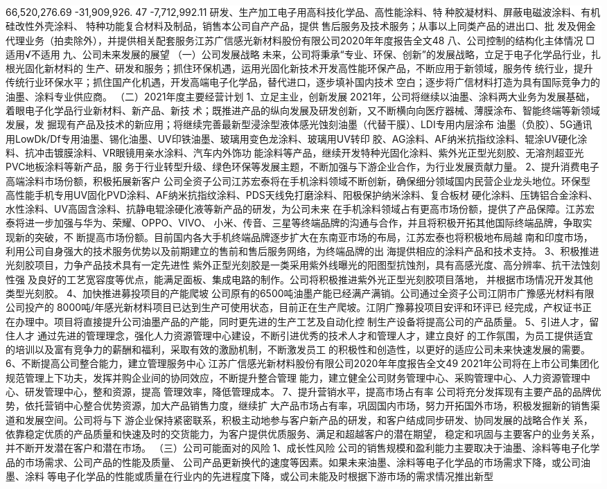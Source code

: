 66,520,276.69
-31,909,926.
47
-7,712,992.11
研发、生产加工电子用高科技化学品、高性能涂料、特
种胶凝材料、屏蔽电磁波涂料、有机硅改性外壳涂料、
特种功能复合材料及制品，销售本公司自产产品，提供
售后服务及技术服务；从事以上同类产品的进出口、批
发及佣金代理业务（拍卖除外），并提供相关配套服务江苏广信感光新材料股份有限公司2020年年度报告全文48
八、公司控制的结构化主体情况
□适用√不适用
九、公司未来发展的展望
（一）公司发展战略
未来，公司将秉承“专业、环保、创新”的发展战略，立足于电子化学品行业，扎根光固化新材料的
生产、研发和服务；抓住环保机遇，运用光固化新技术开发高性能环保产品，不断应用于新领域，服务传
统行业，提升传统行业环保水平；抓住国产化机遇，开发高端电子化学品，替代进口，逐步填补国内技术
空白；逐步将广信材料打造为具有国际竞争力的油墨、涂料专业供应商。
（二）2021年度主要经营计划
1、立足主业，创新发展
2021年，公司将继续以油墨、涂料两大业务为发展基础，着眼电子化学品行业新材料、新产品、新技
术；既推进产品的纵向发展及研发创新，又不断横向向医疗器械、薄膜涂布、智能终端等新领域发展，发
掘现有产品及技术的新应用；将继续完善最新型浸涂型液体感光蚀刻油墨（代替干膜）、LDI专用内层涂布
油墨（负胶）、5G通讯用LowDk/Df专用油墨、锡化油墨、UV印铁油墨、玻璃用变色龙涂料、玻璃用UV转印
胶、AG涂料、AF纳米抗指纹涂料、辊涂UV硬化涂料、抗冲击镀膜涂料、VR眼镜用亲水涂料、汽车内外饰功
能涂料等产品，继续开发特种光固化涂料、紫外光正型光刻胶、无溶剂超亚光PVC地板涂料等新产品，服
务于行业转型升级、绿色环保等发展主题，不断加强与下游企业合作，为行业发展贡献力量。
2、提升消费电子高端涂料市场份额，积极拓展新客户
公司全资子公司江苏宏泰将在手机涂料领域不断创新，确保细分领域国内民营企业龙头地位。环保型
高性能手机专用UV固化PVD涂料、AF纳米抗指纹涂料、PDS天线免打磨涂料、阳极保护纳米涂料、复合板材
硬化涂料、压铸铝合金涂料、水性涂料、UV高固含涂料、抗静电辊涂硬化液等新产品的研发，为公司未来
在手机涂料领域占有更高市场份额，提供了产品保障。江苏宏泰将进一步加强与华为、荣耀、OPPO、VIVO、
小米、传音、三星等终端品牌的沟通与合作，并且将积极开拓其他国际终端品牌，争取实现新的突破，不
断提高市场份额。目前国内各大手机终端品牌逐步扩大在东南亚市场的布局，江苏宏泰也将积极地布局越
南和印度市场，利用公司自身强大的技术服务优势以及前期建立的售前和售后服务网络，为终端品牌的出
海提供相应的涂料产品和技术支持。
3、积极推进光刻胶项目，力争产品技术具有一定先进性
紫外正型光刻胶是一类采用紫外线曝光的阳图型抗蚀剂，具有高感光度、高分辨率、抗干法蚀刻性强
及良好的工艺宽容度等优点，能满足面板、集成电路的制作。公司将积极推进紫外光正型光刻胶项目落地，
并根据市场情况开发其他类型光刻胶。
4、加快推进募投项目的产能爬坡
公司原有的6500吨油墨产能已经满产满销。公司通过全资子公司江阴市广豫感光材料有限公司投产的
8000吨/年感光新材料项目已达到生产可使用状态，目前正在生产爬坡。江阴广豫募投项目安评和环评已
经完成，产权证书正在办理中。项目将直接提升公司油墨产品的产能，同时更先进的生产工艺及自动化控
制生产设备将提高公司的产品质量。
5、引进人才，留住人才
通过先进的管理理念，强化人力资源管理中心建设，不断引进优秀的技术人才和管理人才，建立良好
的工作氛围，为员工提供适宜的培训以及富有竞争力的薪酬和福利，采取有效的激励机制，不断激发员工
的积极性和创造性，以更好的适应公司未来快速发展的需要。
6、不断提高公司整合能力，建立管理服务中心
江苏广信感光新材料股份有限公司2020年年度报告全文49
2021年公司将在上市公司集团化规范管理上下功夫，发挥并购企业间的协同效应，不断提升整合管理
能力，建立健全公司财务管理中心、采购管理中心、人力资源管理中心、研发管理中心，整和资源，提高
管理效率，降低管理成本。
7、提升营销水平，提高市场占有率
公司将充分发挥现有主要产品的品牌优势，依托营销中心整合优势资源，加大产品销售力度，继续扩
大产品市场占有率，巩固国内市场，努力开拓国外市场，积极发掘新的销售渠道和发展空间。公司将与下
游企业保持紧密联系，积极主动地参与客户新产品的研发，和客户结成同步研发、协同发展的战略合作关
系，依靠稳定优质的产品质量和快速及时的交货能力，为客户提供优质服务、满足和超越客户的潜在期望，
稳定和巩固与主要客户的业务关系，并不断开发潜在客户和潜在市场。
（三）公司可能面对的风险
1、成长性风险
公司的销售规模和盈利能力主要取决于油墨、涂料等电子化学品的市场需求、公司产品的性能及质量、
公司产品更新换代的速度等因素。如果未来油墨、涂料等电子化学品的市场需求下降，或公司油墨、涂料
等电子化学品的性能或质量在行业内的先进程度下降，或公司未能及时根据下游市场的需求情况推出新型